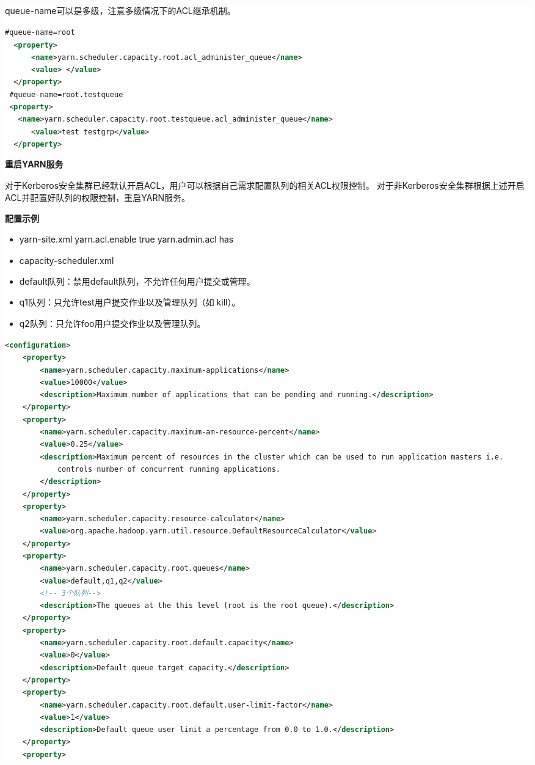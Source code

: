 queue-name可以是多级，注意多级情况下的ACL继承机制。

```xml
#queue-name=root
  <property>
      <name>yarn.scheduler.capacity.root.acl_administer_queue</name>
      <value> </value>
  </property>
 #queue-name=root.testqueue
 <property>
   <name>yarn.scheduler.capacity.root.testqueue.acl_administer_queue</name>
      <value>test testgrp</value>
  </property>
```

**重启YARN服务**

对于Kerberos安全集群已经默认开启ACL，用户可以根据自己需求配置队列的相关ACL权限控制。
对于非Kerberos安全集群根据上述开启ACL并配置好队列的权限控制，重启YARN服务。

**配置示例**

- yarn-site.xml
  yarn.acl.enable true
  yarn.admin.acl  has

- capacity-scheduler.xml
- default队列：禁用default队列，不允许任何用户提交或管理。
- q1队列：只允许test用户提交作业以及管理队列（如 kill）。
- q2队列：只允许foo用户提交作业以及管理队列。

```xml
<configuration>
    <property>
        <name>yarn.scheduler.capacity.maximum-applications</name>
        <value>10000</value>
        <description>Maximum number of applications that can be pending and running.</description>
    </property>
    <property>
        <name>yarn.scheduler.capacity.maximum-am-resource-percent</name>
        <value>0.25</value>
        <description>Maximum percent of resources in the cluster which can be used to run application masters i.e.
            controls number of concurrent running applications.
        </description>
    </property>
    <property>
        <name>yarn.scheduler.capacity.resource-calculator</name>
        <value>org.apache.hadoop.yarn.util.resource.DefaultResourceCalculator</value>
    </property>
    <property>
        <name>yarn.scheduler.capacity.root.queues</name>
        <value>default,q1,q2</value>
        <!-- 3个队列-->
        <description>The queues at the this level (root is the root queue).</description>
    </property>
    <property>
        <name>yarn.scheduler.capacity.root.default.capacity</name>
        <value>0</value>
        <description>Default queue target capacity.</description>
    </property>
    <property>
        <name>yarn.scheduler.capacity.root.default.user-limit-factor</name>
        <value>1</value>
        <description>Default queue user limit a percentage from 0.0 to 1.0.</description>
    </property>
    <property>
```